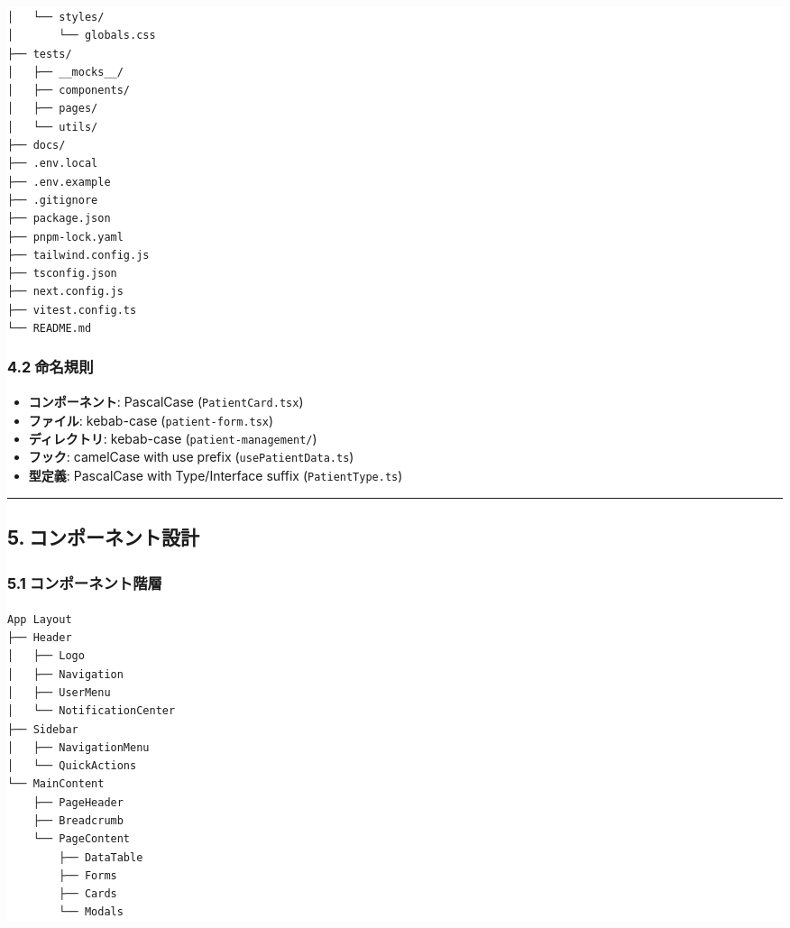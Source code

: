 ```
│   └── styles/
│       └── globals.css
├── tests/
│   ├── __mocks__/
│   ├── components/
│   ├── pages/
│   └── utils/
├── docs/
├── .env.local
├── .env.example
├── .gitignore
├── package.json
├── pnpm-lock.yaml
├── tailwind.config.js
├── tsconfig.json
├── next.config.js
├── vitest.config.ts
└── README.md
```

### 4.2 命名規則
- **コンポーネント**: PascalCase (`PatientCard.tsx`)
- **ファイル**: kebab-case (`patient-form.tsx`)
- **ディレクトリ**: kebab-case (`patient-management/`)
- **フック**: camelCase with use prefix (`usePatientData.ts`)
- **型定義**: PascalCase with Type/Interface suffix (`PatientType.ts`)

---

## 5. コンポーネント設計

### 5.1 コンポーネント階層
```
App Layout
├── Header
│   ├── Logo
│   ├── Navigation
│   ├── UserMenu
│   └── NotificationCenter
├── Sidebar
│   ├── NavigationMenu
│   └── QuickActions
└── MainContent
    ├── PageHeader
    ├── Breadcrumb
    └── PageContent
        ├── DataTable
        ├── Forms
        ├── Cards
        └── Modals
```
